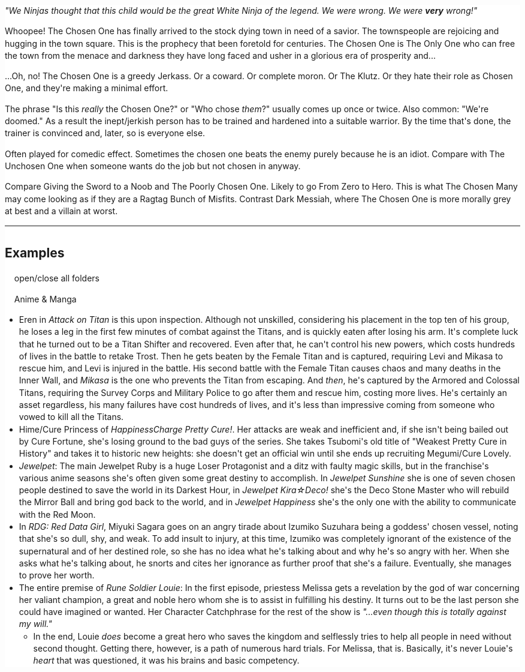 _"We Ninjas thought that this child would be the great White Ninja of the legend. We were wrong. We were **very** wrong!"_

Whoopee! The Chosen One has finally arrived to the stock dying town in need of a savior. The townspeople are rejoicing and hugging in the town square. This is the prophecy that been foretold for centuries. The Chosen One is The Only One who can free the town from the menace and darkness they have long faced and usher in a glorious era of prosperity and...

…Oh, no! The Chosen One is a greedy Jerkass. Or a coward. Or complete moron. Or The Klutz. Or they hate their role as Chosen One, and they're making a minimal effort.

The phrase "Is this _really_ the Chosen One?" or "Who chose _them_?" usually comes up once or twice. Also common: "We're doomed." As a result the inept/jerkish person has to be trained and hardened into a suitable warrior. By the time that's done, the trainer is convinced and, later, so is everyone else.

Often played for comedic effect. Sometimes the chosen one beats the enemy purely because he is an idiot. Compare with The Unchosen One when someone wants do the job but not chosen in anyway.

Compare Giving the Sword to a Noob and The Poorly Chosen One. Likely to go From Zero to Hero. This is what The Chosen Many may come looking as if they are a Ragtag Bunch of Misfits. Contrast Dark Messiah, where The Chosen One is more morally grey at best and a villain at worst.

___

## Examples

    open/close all folders 

    Anime & Manga 

-   Eren in _Attack on Titan_ is this upon inspection. Although not unskilled, considering his placement in the top ten of his group, he loses a leg in the first few minutes of combat against the Titans, and is quickly eaten after losing his arm. It's complete luck that he turned out to be a Titan Shifter and recovered. Even after that, he can't control his new powers, which costs hundreds of lives in the battle to retake Trost. Then he gets beaten by the Female Titan and is captured, requiring Levi and Mikasa to rescue him, and Levi is injured in the battle. His second battle with the Female Titan causes chaos and many deaths in the Inner Wall, and _Mikasa_ is the one who prevents the Titan from escaping. And _then_, he's captured by the Armored and Colossal Titans, requiring the Survey Corps and Military Police to go after them and rescue him, costing more lives. He's certainly an asset regardless, his many failures have cost hundreds of lives, and it's less than impressive coming from someone who vowed to kill all the Titans.
-   Hime/Cure Princess of _HappinessCharge Pretty Cure!_. Her attacks are weak and inefficient and, if she isn't being bailed out by Cure Fortune, she's losing ground to the bad guys of the series. She takes Tsubomi's old title of "Weakest Pretty Cure in History" and takes it to historic new heights: she doesn't get an official win until she ends up recruiting Megumi/Cure Lovely.
-   _Jewelpet_: The main Jewelpet Ruby is a huge Loser Protagonist and a ditz with faulty magic skills, but in the franchise's various anime seasons she's often given some great destiny to accomplish. In _Jewelpet Sunshine_ she is one of seven chosen people destined to save the world in its Darkest Hour, in _Jewelpet Kira☆Deco!_ she's the Deco Stone Master who will rebuild the Mirror Ball and bring god back to the world, and in _Jewelpet Happiness_ she's the only one with the ability to communicate with the Red Moon.
-   In _RDG: Red Data Girl_, Miyuki Sagara goes on an angry tirade about Izumiko Suzuhara being a goddess' chosen vessel, noting that she's so dull, shy, and weak. To add insult to injury, at this time, Izumiko was completely ignorant of the existence of the supernatural and of her destined role, so she has no idea what he's talking about and why he's so angry with her. When she asks what he's talking about, he snorts and cites her ignorance as further proof that she's a failure. Eventually, she manages to prove her worth.
-   The entire premise of _Rune Soldier Louie_: In the first episode, priestess Melissa gets a revelation by the god of war concerning her valiant champion, a great and noble hero whom she is to assist in fulfilling his destiny. It turns out to be the last person she could have imagined or wanted. Her Character Catchphrase for the rest of the show is _"...even though this is totally against my will."_
    -   In the end, Louie _does_ become a great hero who saves the kingdom and selflessly tries to help all people in need without second thought. Getting there, however, is a path of numerous hard trials. For Melissa, that is. Basically, it's never Louie's _heart_ that was questioned, it was his brains and basic competency.